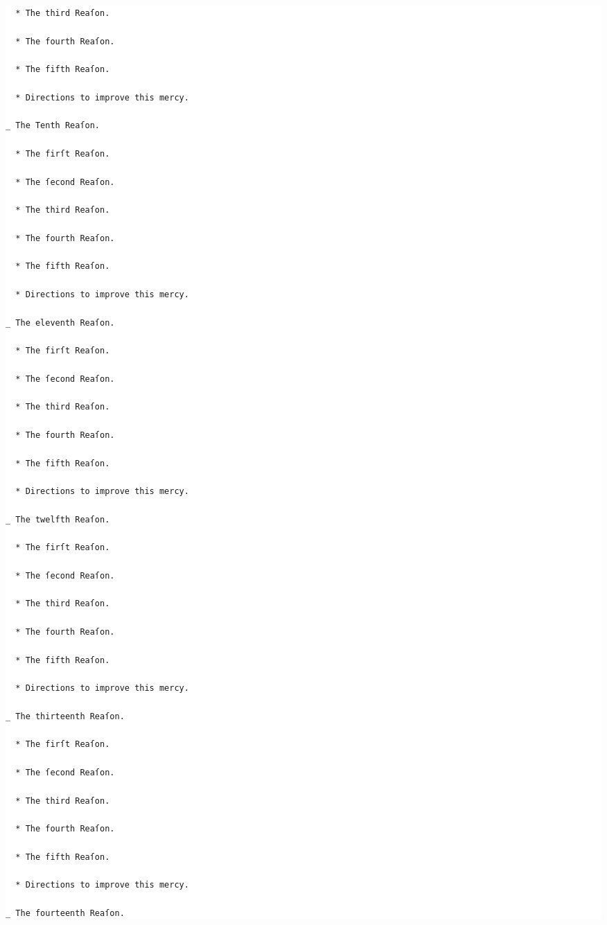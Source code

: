       * The third Reaſon.

      * The fourth Reaſon.

      * The fifth Reaſon.

      * Directions to improve this mercy.

    _ The Tenth Reaſon.

      * The firſt Reaſon.

      * The ſecond Reaſon.

      * The third Reaſon.

      * The fourth Reaſon.

      * The fifth Reaſon.

      * Directions to improve this mercy.

    _ The eleventh Reaſon.

      * The firſt Reaſon.

      * The ſecond Reaſon.

      * The third Reaſon.

      * The fourth Reaſon.

      * The fifth Reaſon.

      * Directions to improve this mercy.

    _ The twelfth Reaſon.

      * The firſt Reaſon.

      * The ſecond Reaſon.

      * The third Reaſon.

      * The fourth Reaſon.

      * The fifth Reaſon.

      * Directions to improve this mercy.

    _ The thirteenth Reaſon.

      * The firſt Reaſon.

      * The ſecond Reaſon.

      * The third Reaſon.

      * The fourth Reaſon.

      * The fifth Reaſon.

      * Directions to improve this mercy.

    _ The fourteenth Reaſon.
